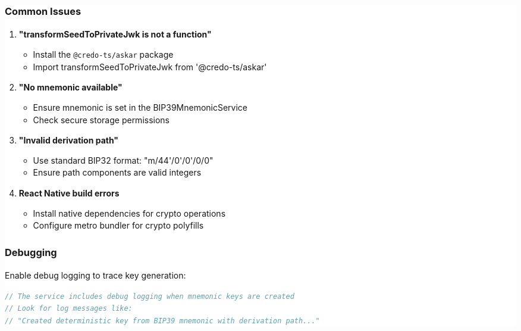 ### Common Issues

1. **"transformSeedToPrivateJwk is not a function"**
   - Install the `@credo-ts/askar` package
   - Import transformSeedToPrivateJwk from '@credo-ts/askar'

2. **"No mnemonic available"**
   - Ensure mnemonic is set in the BIP39MnemonicService
   - Check secure storage permissions

3. **"Invalid derivation path"**
   - Use standard BIP32 format: "m/44'/0'/0'/0/0"
   - Ensure path components are valid integers

4. **React Native build errors**
   - Install native dependencies for crypto operations
   - Configure metro bundler for crypto polyfills

### Debugging

Enable debug logging to trace key generation:

```typescript
// The service includes debug logging when mnemonic keys are created
// Look for log messages like:
// "Created deterministic key from BIP39 mnemonic with derivation path..."
```

